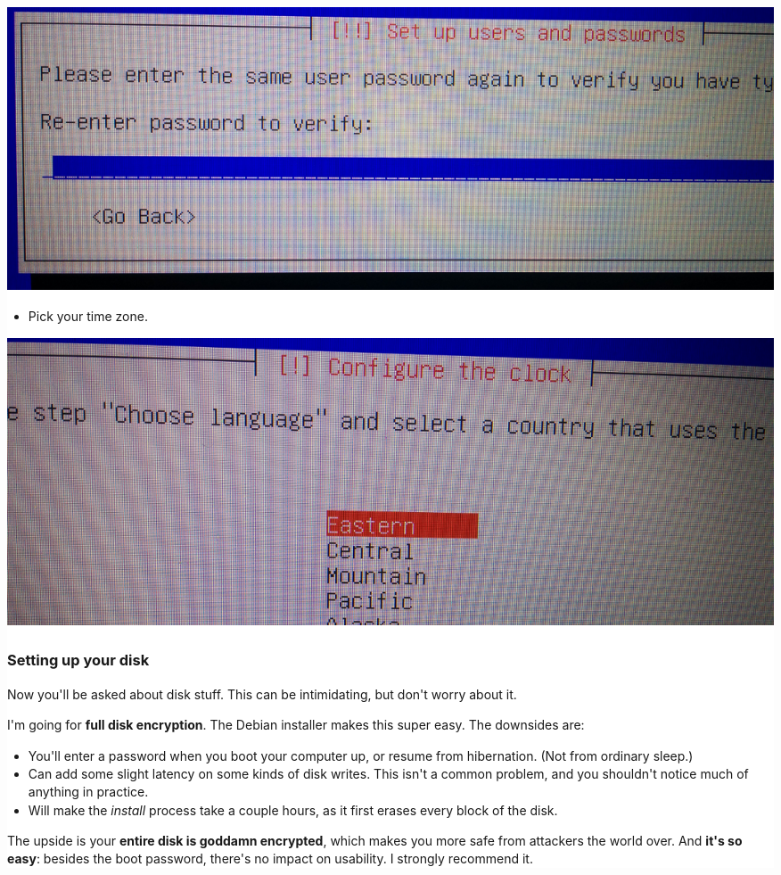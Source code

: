 ![Verify user password](images/install/16-user-pass-verify.jpg)

* Pick your time zone.

![Pick a timezone](images/install/17-clock.jpg)

### Setting up your disk

Now you'll be asked about disk stuff. This can be intimidating, but don't worry about it.

I'm going for **full disk encryption**. The Debian installer makes this super easy. The downsides are:

* You'll enter a password when you boot your computer up, or resume from hibernation. (Not from ordinary sleep.)
* Can add some slight latency on some kinds of disk writes. This isn't a common problem, and you shouldn't notice much of anything in practice.
* Will make the _install_ process take a couple hours, as it first erases every block of the disk.

The upside is your **entire disk is goddamn encrypted**, which makes you more safe from attackers the world over. And **it's so easy**: besides the boot password, there's no impact on usability. I strongly recommend it.
